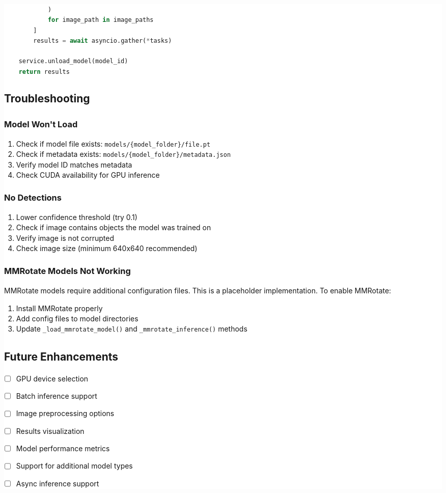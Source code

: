 ```python
            )
            for image_path in image_paths
        ]
        results = await asyncio.gather(*tasks)
    
    service.unload_model(model_id)
    return results
```

## Troubleshooting

### Model Won't Load

1. Check if model file exists: `models/{model_folder}/file.pt`
2. Check if metadata exists: `models/{model_folder}/metadata.json`
3. Verify model ID matches metadata
4. Check CUDA availability for GPU inference

### No Detections

1. Lower confidence threshold (try 0.1)
2. Check if image contains objects the model was trained on
3. Verify image is not corrupted
4. Check image size (minimum 640x640 recommended)

### MMRotate Models Not Working

MMRotate models require additional configuration files. This is a placeholder implementation. To enable MMRotate:

1. Install MMRotate properly
2. Add config files to model directories
3. Update `_load_mmrotate_model()` and `_mmrotate_inference()` methods

## Future Enhancements

- [ ] GPU device selection
- [ ] Batch inference support
- [ ] Image preprocessing options
- [ ] Results visualization
- [ ] Model performance metrics
- [ ] Support for additional model types
- [ ] Async inference support


